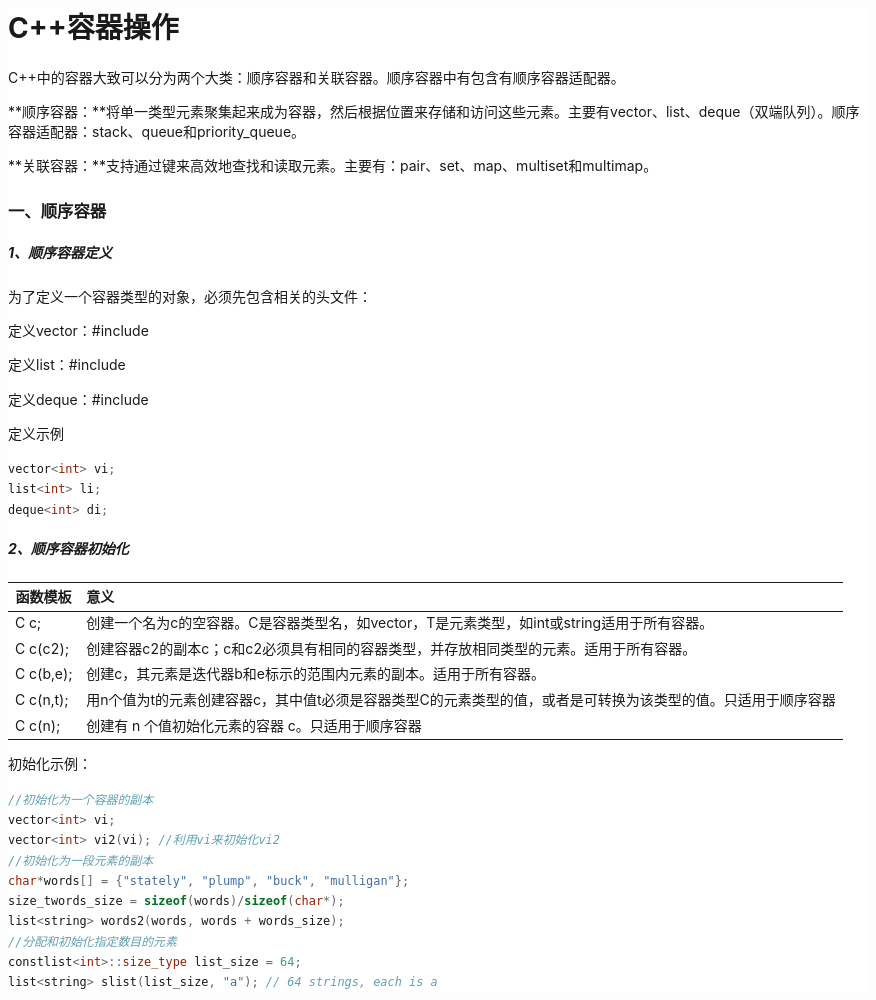 # C++容器操作

C++中的容器大致可以分为两个大类：顺序容器和关联容器。顺序容器中有包含有顺序容器适配器。

**顺序容器：**将单一类型元素聚集起来成为容器，然后根据位置来存储和访问这些元素。主要有vector、list、deque（双端队列）。顺序容器适配器：stack、queue和priority_queue。

**关联容器：**支持通过键来高效地查找和读取元素。主要有：pair、set、map、multiset和multimap。

### **一、顺序容器**

##### **1、顺序容器定义**

为了定义一个容器类型的对象，必须先包含相关的头文件：

  定义vector：#include <vector>

  定义list：#include <list>

  定义deque：#include <deque>

定义示例

```C++
vector<int> vi;
list<int> li;
deque<int> di;
```

##### **2、顺序容器初始化**

| 函数模板  | 意义                                                         |
| --------- | :----------------------------------------------------------- |
| C<T> c;   | 创建一个名为c的空容器。C是容器类型名，如vector，T是元素类型，如int或string适用于所有容器。 |
| C c(c2);  | 创建容器c2的副本c；c和c2必须具有相同的容器类型，并存放相同类型的元素。适用于所有容器。 |
| C c(b,e); | 创建c，其元素是迭代器b和e标示的范围内元素的副本。适用于所有容器。 |
| C c(n,t); | 用n个值为t的元素创建容器c，其中值t必须是容器类型C的元素类型的值，或者是可转换为该类型的值。只适用于顺序容器 |
| C c(n);   | 创建有 n 个值初始化元素的容器 c。只适用于顺序容器            |

初始化示例：

```C++
//初始化为一个容器的副本
vector<int> vi;
vector<int> vi2(vi); //利用vi来初始化vi2
//初始化为一段元素的副本
char*words[] = {"stately", "plump", "buck", "mulligan"};
size_twords_size = sizeof(words)/sizeof(char*);
list<string> words2(words, words + words_size);
//分配和初始化指定数目的元素
constlist<int>::size_type list_size = 64;
list<string> slist(list_size, "a"); // 64 strings, each is a
```
